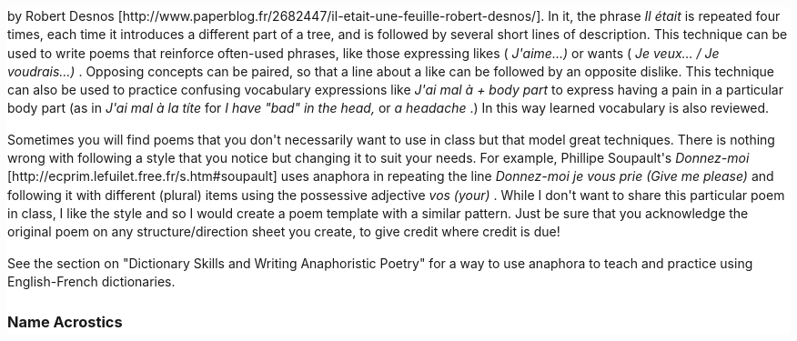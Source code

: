</i>
by Robert Desnos [http://www.paperblog.fr/2682447/il-etait-une-feuille-robert-desnos/]. In it, the phrase
<i>
Il était
</i>
is repeated four times, each time it introduces a different part of a tree, and is followed by several short lines of description. This technique can be used to write poems that reinforce often-used phrases, like those expressing likes (
<i>
J'aime…)
</i>
or wants (
<i>
Je veux… / Je voudrais…)
</i>
. Opposing concepts can be paired, so that a line about a like can be followed by an opposite dislike. This technique can also be used to practice confusing vocabulary expressions like
<i>
J'ai mal à + body part
</i>
to express having a pain in a particular body part (as in
<i>
J'ai mal à la títe
</i>
for
<i>
I have "bad" in the head,
</i>
or
<i>
a headache
</i>
.) In this way learned vocabulary is also reviewed.
</p>
<p>
Sometimes you will find poems that you don't necessarily want to use in class but that model great techniques. There is nothing wrong with following a style that you notice but changing it to suit your needs. For example, Phillipe Soupault's
<i>
Donnez-moi
</i>
[http://ecprim.lefuilet.free.fr/s.htm#soupault] uses anaphora in repeating the line
<i>
Donnez-moi je vous prie (Give me please)
</i>
and following it with different (plural) items using the possessive adjective
<i>
vos (your)
</i>
. While I don't want to share this particular poem in class, I like the style and so I would create a poem template with a similar pattern. Just be sure that you acknowledge the original poem on any structure/direction sheet you create, to give credit where credit is due!
</p>
<p>
See the section on "Dictionary Skills and Writing Anaphoristic Poetry" for a way to use anaphora to teach and practice using English-French dictionaries.
</p>
<h3>
Name Acrostics
</h3>
<p>